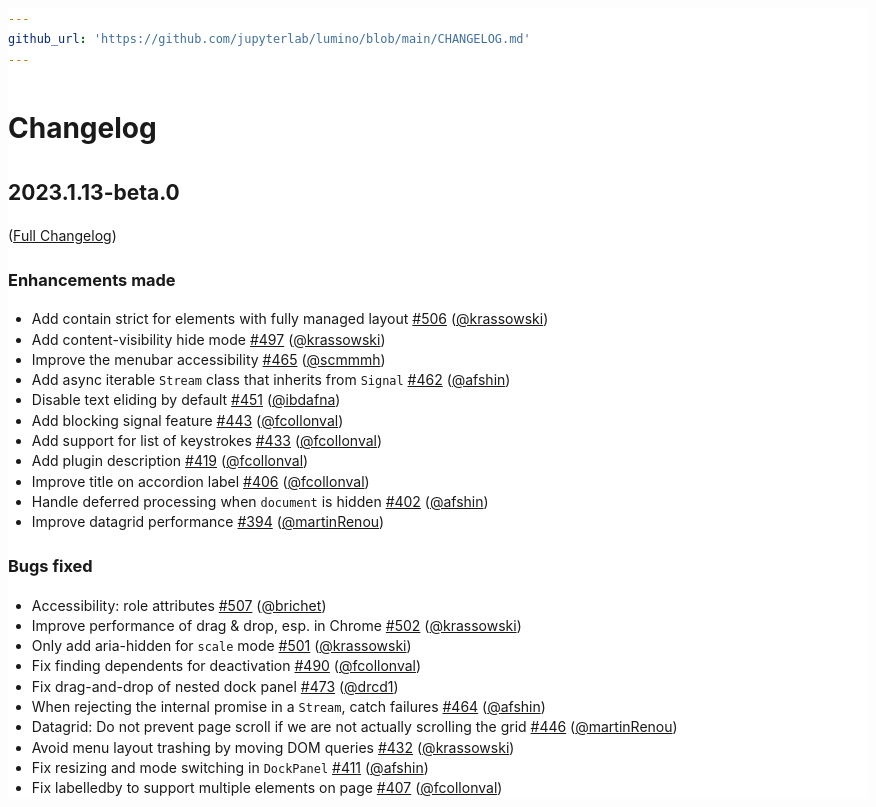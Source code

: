 ```yaml
---
github_url: 'https://github.com/jupyterlab/lumino/blob/main/CHANGELOG.md'
---
```


# Changelog



## 2023.1.13-beta.0

([Full Changelog](https://github.com/jupyterlab/lumino/compare/v2022.9.6...5edb64e574394bc08e87476e304dd9b515608cdd))

### Enhancements made

- Add contain strict for elements with fully managed layout [#506](https://github.com/jupyterlab/lumino/pull/506) ([@krassowski](https://github.com/krassowski))
- Add content-visibility hide mode [#497](https://github.com/jupyterlab/lumino/pull/497) ([@krassowski](https://github.com/krassowski))
- Improve the menubar accessibility [#465](https://github.com/jupyterlab/lumino/pull/465) ([@scmmmh](https://github.com/scmmmh))
- Add async iterable `Stream` class that inherits from `Signal` [#462](https://github.com/jupyterlab/lumino/pull/462) ([@afshin](https://github.com/afshin))
- Disable text eliding by default [#451](https://github.com/jupyterlab/lumino/pull/451) ([@ibdafna](https://github.com/ibdafna))
- Add blocking signal feature [#443](https://github.com/jupyterlab/lumino/pull/443) ([@fcollonval](https://github.com/fcollonval))
- Add support for list of keystrokes [#433](https://github.com/jupyterlab/lumino/pull/433) ([@fcollonval](https://github.com/fcollonval))
- Add plugin description [#419](https://github.com/jupyterlab/lumino/pull/419) ([@fcollonval](https://github.com/fcollonval))
- Improve title on accordion label [#406](https://github.com/jupyterlab/lumino/pull/406) ([@fcollonval](https://github.com/fcollonval))
- Handle deferred processing when `document` is hidden [#402](https://github.com/jupyterlab/lumino/pull/402) ([@afshin](https://github.com/afshin))
- Improve datagrid performance [#394](https://github.com/jupyterlab/lumino/pull/394) ([@martinRenou](https://github.com/martinRenou))

### Bugs fixed

- Accessibility: role attributes [#507](https://github.com/jupyterlab/lumino/pull/507) ([@brichet](https://github.com/brichet))
- Improve performance of drag & drop, esp. in Chrome [#502](https://github.com/jupyterlab/lumino/pull/502) ([@krassowski](https://github.com/krassowski))
- Only add aria-hidden for `scale` mode [#501](https://github.com/jupyterlab/lumino/pull/501) ([@krassowski](https://github.com/krassowski))
- Fix finding dependents for deactivation [#490](https://github.com/jupyterlab/lumino/pull/490) ([@fcollonval](https://github.com/fcollonval))
- Fix drag-and-drop of nested dock panel [#473](https://github.com/jupyterlab/lumino/pull/473) ([@drcd1](https://github.com/drcd1))
- When rejecting the internal promise in a `Stream`, catch failures [#464](https://github.com/jupyterlab/lumino/pull/464) ([@afshin](https://github.com/afshin))
- Datagrid: Do not prevent page scroll if we are not actually scrolling the grid [#446](https://github.com/jupyterlab/lumino/pull/446) ([@martinRenou](https://github.com/martinRenou))
- Avoid menu layout trashing by moving DOM queries [#432](https://github.com/jupyterlab/lumino/pull/432) ([@krassowski](https://github.com/krassowski))
- Fix resizing and mode switching in `DockPanel` [#411](https://github.com/jupyterlab/lumino/pull/411) ([@afshin](https://github.com/afshin))
- Fix labelledby to support multiple elements on page [#407](https://github.com/jupyterlab/lumino/pull/407) ([@fcollonval](https://github.com/fcollonval))